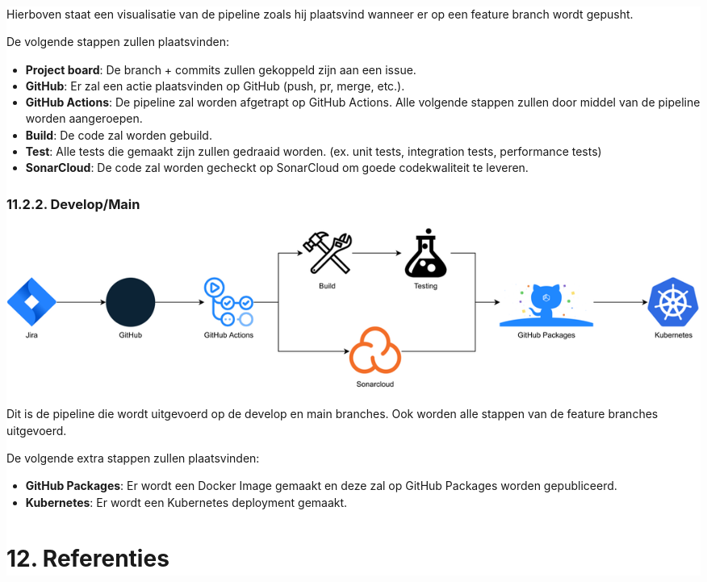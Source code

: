 Hierboven staat een visualisatie van de pipeline zoals hij plaatsvind wanneer er op een feature branch wordt gepusht.

De volgende stappen zullen plaatsvinden:
- **Project board**: De branch + commits zullen gekoppeld zijn aan een issue.
- **GitHub**: Er zal een actie plaatsvinden op GitHub (push, pr, merge, etc.).
- **GitHub Actions**: De pipeline zal worden afgetrapt op GitHub Actions. Alle volgende stappen zullen door middel van de pipeline worden aangeroepen.
- **Build**: De code zal worden gebuild.
- **Test**: Alle tests die gemaakt zijn zullen gedraaid worden. (ex. unit tests, integration tests, performance tests)
- **SonarCloud**: De code zal worden gecheckt op SonarCloud om goede codekwaliteit te leveren.

### 11.2.2. Develop/Main

![Develop/Main pipeline](img/develop-master-pipeline.svg)

Dit is de pipeline die wordt uitgevoerd op de develop en main branches. Ook worden alle stappen van de feature branches uitgevoerd.

De volgende extra stappen zullen plaatsvinden:
- **GitHub Packages**: Er wordt een Docker Image gemaakt en deze zal op GitHub Packages worden gepubliceerd.
- **Kubernetes**: Er wordt een Kubernetes deployment gemaakt.

# 12. Referenties
